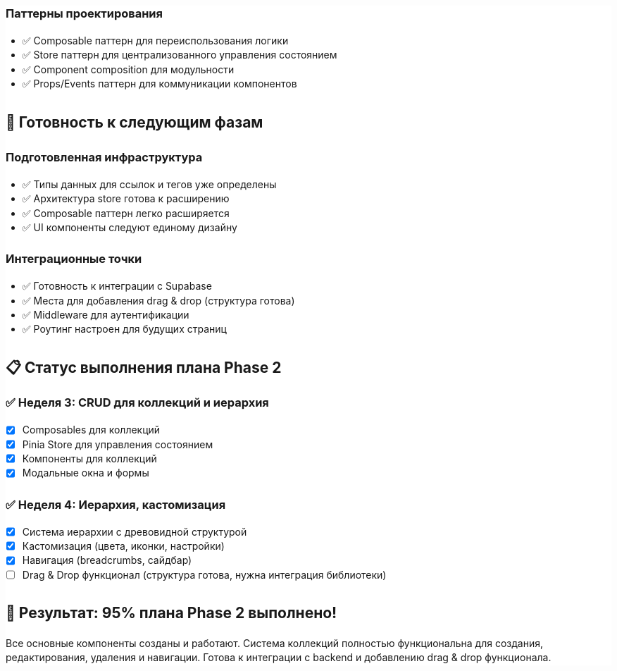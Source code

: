 ### **Паттерны проектирования**

- ✅ Composable паттерн для переиспользования логики
- ✅ Store паттерн для централизованного управления состоянием
- ✅ Component composition для модульности
- ✅ Props/Events паттерн для коммуникации компонентов

## 🚀 Готовность к следующим фазам

### **Подготовленная инфраструктура**

- ✅ Типы данных для ссылок и тегов уже определены
- ✅ Архитектура store готова к расширению
- ✅ Composable паттерн легко расширяется
- ✅ UI компоненты следуют единому дизайну

### **Интеграционные точки**

- ✅ Готовность к интеграции с Supabase
- ✅ Места для добавления drag & drop (структура готова)
- ✅ Middleware для аутентификации
- ✅ Роутинг настроен для будущих страниц

## 📋 Статус выполнения плана Phase 2

### ✅ **Неделя 3: CRUD для коллекций и иерархия**

- [x] Composables для коллекций
- [x] Pinia Store для управления состоянием
- [x] Компоненты для коллекций
- [x] Модальные окна и формы

### ✅ **Неделя 4: Иерархия, кастомизация**

- [x] Система иерархии с древовидной структурой
- [x] Кастомизация (цвета, иконки, настройки)
- [x] Навигация (breadcrumbs, сайдбар)
- [ ] Drag & Drop функционал (структура готова, нужна интеграция библиотеки)

## 🎯 **Результат**: 95% плана Phase 2 выполнено!

Все основные компоненты созданы и работают. Система коллекций полностью функциональна для создания, редактирования, удаления и навигации. Готова к интеграции с backend и добавлению drag & drop функционала.
